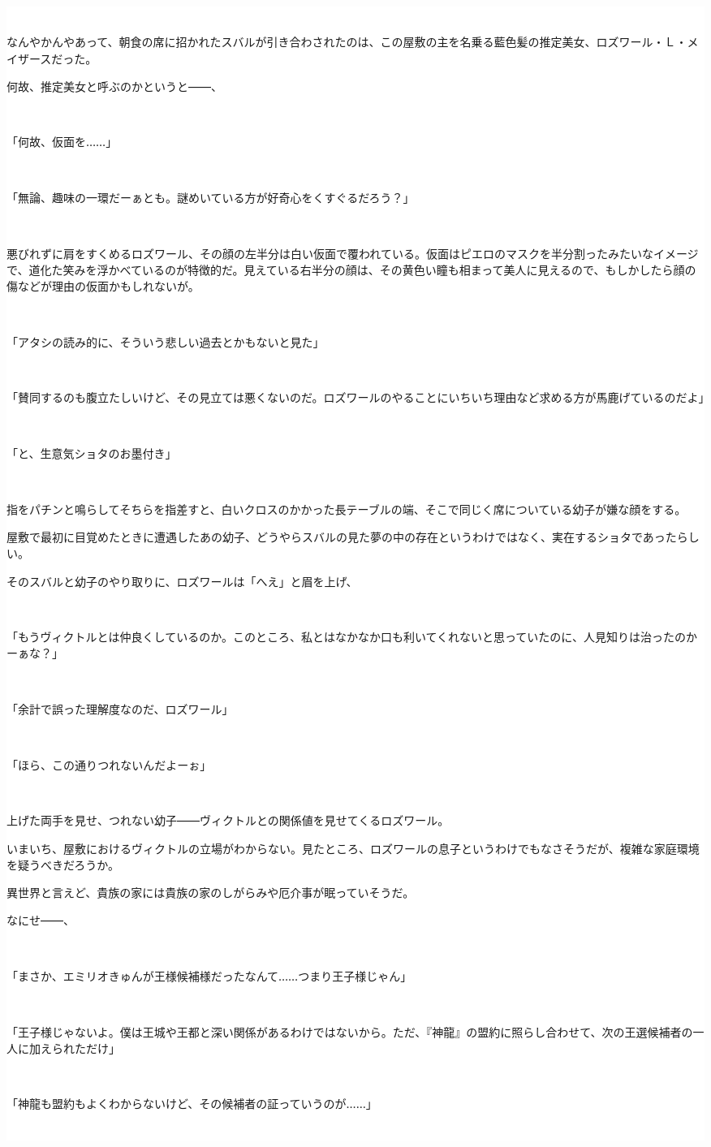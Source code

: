 　

なんやかんやあって、朝食の席に招かれたスバルが引き合わされたのは、この屋敷の主を名乗る藍色髪の推定美女、ロズワール・Ｌ・メイザースだった。

何故、推定美女と呼ぶのかというと――、

　

「何故、仮面を……」

　

「無論、趣味の一環だーぁとも。謎めいている方が好奇心をくすぐるだろう？」

　

悪びれずに肩をすくめるロズワール、その顔の左半分は白い仮面で覆われている。仮面はピエロのマスクを半分割ったみたいなイメージで、道化た笑みを浮かべているのが特徴的だ。見えている右半分の顔は、その黄色い瞳も相まって美人に見えるので、もしかしたら顔の傷などが理由の仮面かもしれないが。

　

「アタシの読み的に、そういう悲しい過去とかもないと見た」

　

「賛同するのも腹立たしいけど、その見立ては悪くないのだ。ロズワールのやることにいちいち理由など求める方が馬鹿げているのだよ」

　

「と、生意気ショタのお墨付き」

　

指をパチンと鳴らしてそちらを指差すと、白いクロスのかかった長テーブルの端、そこで同じく席についている幼子が嫌な顔をする。

屋敷で最初に目覚めたときに遭遇したあの幼子、どうやらスバルの見た夢の中の存在というわけではなく、実在するショタであったらしい。

そのスバルと幼子のやり取りに、ロズワールは「へえ」と眉を上げ、

　

「もうヴィクトルとは仲良くしているのか。このところ、私とはなかなか口も利いてくれないと思っていたのに、人見知りは治ったのかーぁな？」

　

「余計で誤った理解度なのだ、ロズワール」

　

「ほら、この通りつれないんだよーぉ」

　

上げた両手を見せ、つれない幼子――ヴィクトルとの関係値を見せてくるロズワール。

いまいち、屋敷におけるヴィクトルの立場がわからない。見たところ、ロズワールの息子というわけでもなさそうだが、複雑な家庭環境を疑うべきだろうか。

異世界と言えど、貴族の家には貴族の家のしがらみや厄介事が眠っていそうだ。

なにせ――、

　

「まさか、エミリオきゅんが王様候補様だったなんて……つまり王子様じゃん」

　

「王子様じゃないよ。僕は王城や王都と深い関係があるわけではないから。ただ、『神龍』の盟約に照らし合わせて、次の王選候補者の一人に加えられただけ」

　

「神龍も盟約もよくわからないけど、その候補者の証っていうのが……」

　